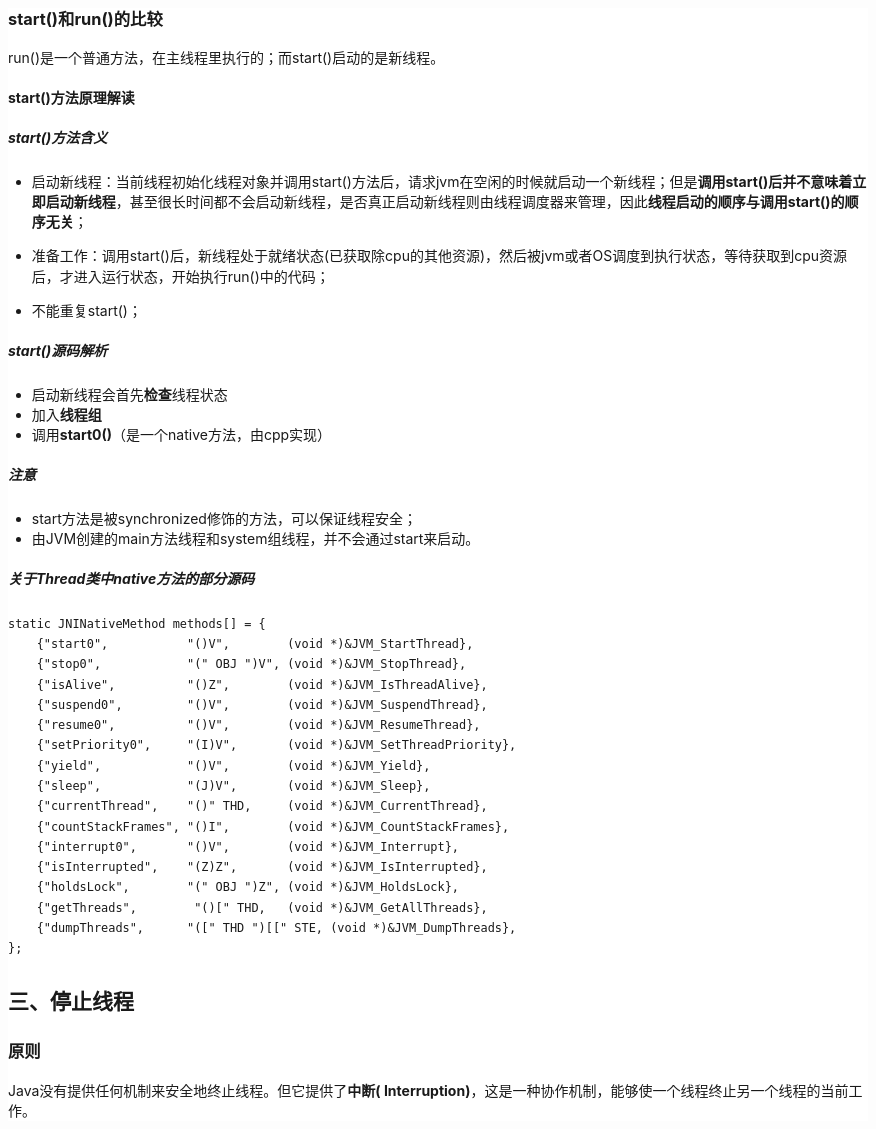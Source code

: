 ### start()和run()的比较

run()是一个普通方法，在主线程里执行的；而start()启动的是新线程。

#### start()方法原理解读

##### start()方法含义

* 启动新线程：当前线程初始化线程对象并调用start()方法后，请求jvm在空闲的时候就启动一个新线程；但是**调用start()后并不意味着立即启动新线程**，甚至很长时间都不会启动新线程，是否真正启动新线程则由线程调度器来管理，因此**线程启动的顺序与调用start()的顺序无关**；

* 准备工作：调用start()后，新线程处于就绪状态(已获取除cpu的其他资源)，然后被jvm或者OS调度到执行状态，等待获取到cpu资源后，才进入运行状态，开始执行run()中的代码；
* 不能重复start()；

##### start()源码解析

* 启动新线程会首先**检查**线程状态
* 加入**线程组**
* 调用**start0()**（是一个native方法，由cpp实现）

##### 注意

* start方法是被synchronized修饰的方法，可以保证线程安全；
* 由JVM创建的main方法线程和system组线程，并不会通过start来启动。

##### 关于Thread类中native方法的部分源码

~~~
static JNINativeMethod methods[] = {
    {"start0",           "()V",        (void *)&JVM_StartThread},
    {"stop0",            "(" OBJ ")V", (void *)&JVM_StopThread},
    {"isAlive",          "()Z",        (void *)&JVM_IsThreadAlive},
    {"suspend0",         "()V",        (void *)&JVM_SuspendThread},
    {"resume0",          "()V",        (void *)&JVM_ResumeThread},
    {"setPriority0",     "(I)V",       (void *)&JVM_SetThreadPriority},
    {"yield",            "()V",        (void *)&JVM_Yield},
    {"sleep",            "(J)V",       (void *)&JVM_Sleep},
    {"currentThread",    "()" THD,     (void *)&JVM_CurrentThread},
    {"countStackFrames", "()I",        (void *)&JVM_CountStackFrames},
    {"interrupt0",       "()V",        (void *)&JVM_Interrupt},
    {"isInterrupted",    "(Z)Z",       (void *)&JVM_IsInterrupted},
    {"holdsLock",        "(" OBJ ")Z", (void *)&JVM_HoldsLock},
    {"getThreads",        "()[" THD,   (void *)&JVM_GetAllThreads},
    {"dumpThreads",      "([" THD ")[[" STE, (void *)&JVM_DumpThreads},
};
~~~



## 三、停止线程

### 原则

Java没有提供任何机制来安全地终止线程。但它提供了**中断( Interruption)**，这是一种协作机制，能够使一个线程终止另一个线程的当前工作。

